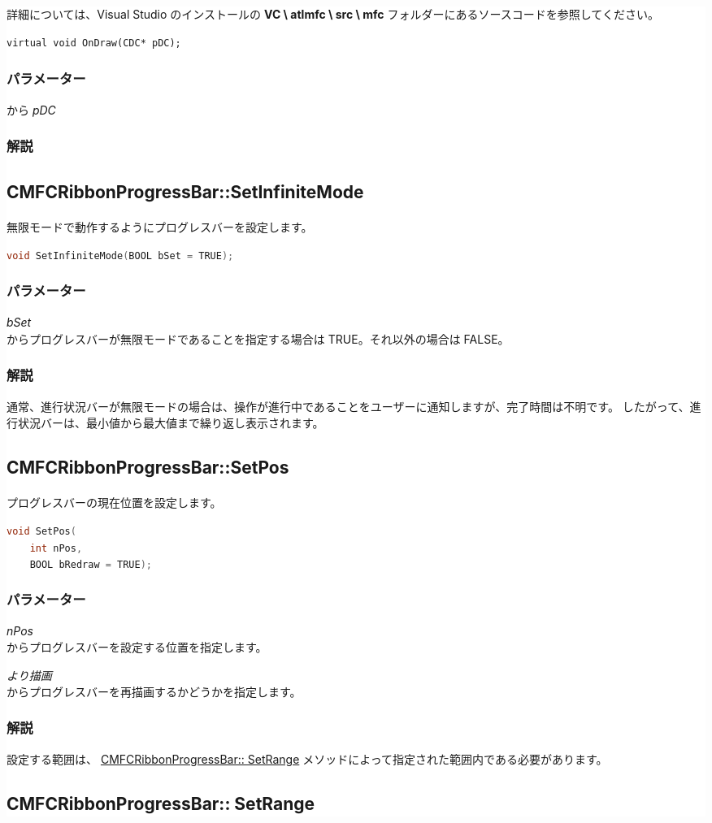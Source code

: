 詳細については、Visual Studio のインストールの **VC \\ atlmfc \\ src \\ mfc** フォルダーにあるソースコードを参照してください。

```
virtual void OnDraw(CDC* pDC);
```

### <a name="parameters"></a>パラメーター

から *pDC*<br/>

### <a name="remarks"></a>解説

## <a name="cmfcribbonprogressbarsetinfinitemode"></a><a name="setinfinitemode"></a> CMFCRibbonProgressBar::SetInfiniteMode

無限モードで動作するようにプログレスバーを設定します。

```cpp
void SetInfiniteMode(BOOL bSet = TRUE);
```

### <a name="parameters"></a>パラメーター

*bSet*<br/>
からプログレスバーが無限モードであることを指定する場合は TRUE。それ以外の場合は FALSE。

### <a name="remarks"></a>解説

通常、進行状況バーが無限モードの場合は、操作が進行中であることをユーザーに通知しますが、完了時間は不明です。 したがって、進行状況バーは、最小値から最大値まで繰り返し表示されます。

## <a name="cmfcribbonprogressbarsetpos"></a><a name="setpos"></a> CMFCRibbonProgressBar::SetPos

プログレスバーの現在位置を設定します。

```cpp
void SetPos(
    int nPos,
    BOOL bRedraw = TRUE);
```

### <a name="parameters"></a>パラメーター

*nPos*<br/>
からプログレスバーを設定する位置を指定します。

*より描画*<br/>
からプログレスバーを再描画するかどうかを指定します。

### <a name="remarks"></a>解説

設定する範囲は、 [CMFCRibbonProgressBar:: SetRange](#setrange) メソッドによって指定された範囲内である必要があります。

## <a name="cmfcribbonprogressbarsetrange"></a><a name="setrange"></a> CMFCRibbonProgressBar:: SetRange
